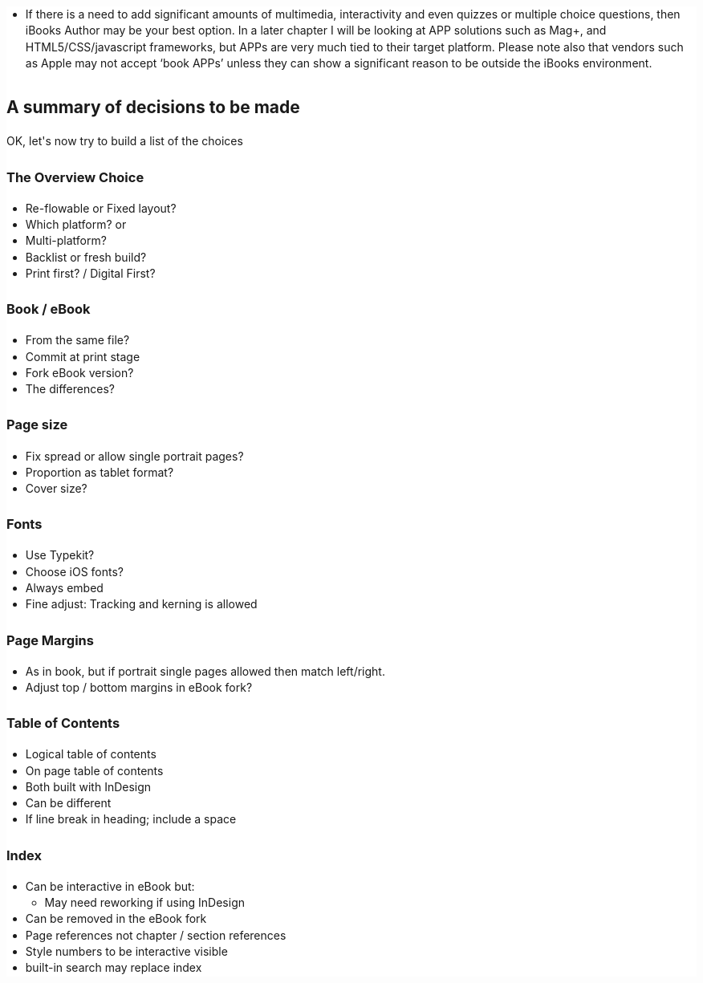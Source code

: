  - If there is a need to add significant amounts of multimedia, interactivity and even quizzes or multiple choice questions, then iBooks Author may be your best option. In a later chapter I will be looking at APP solutions such as Mag+, and HTML5/CSS/javascript frameworks, but APPs are very much tied to their target platform. Please note also that vendors such as Apple may not accept ‘book APPs’ unless they can show a significant reason to be outside the iBooks environment.

## A summary of decisions to be made

OK, let's now try to build a list of the choices

### The Overview Choice
 - Re-flowable or Fixed layout?
 - Which platform? or
 - Multi-platform?
 - Backlist or fresh build?
 - Print first? / Digital First?

### Book / eBook
 - From the same file?
 - Commit at print stage
 - Fork eBook version?
 - The differences?

### Page size
 - Fix spread or allow single portrait pages?
 - Proportion as tablet format?
 - Cover size?

### Fonts
 - Use Typekit?
 - Choose iOS fonts?
 - Always embed
 - Fine adjust: Tracking and kerning is allowed

### Page Margins
 - As in book, but if portrait single pages allowed then match left/right.
 - Adjust top / bottom margins in eBook fork?

### Table of Contents
 - Logical table of contents
 - On page table of contents
 - Both built with InDesign
 - Can be different
 - If line break in heading; include a space

### Index
 - Can be interactive in eBook but:
   - May need reworking if using InDesign
 - Can be removed in the eBook fork
 - Page references not chapter / section references
 - Style numbers to be interactive visible
 - built-in search may replace index

